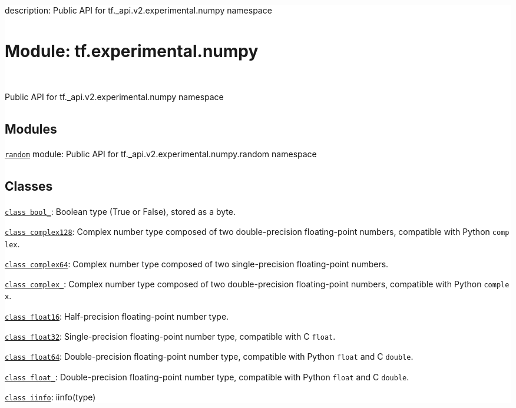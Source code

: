 description: Public API for tf._api.v2.experimental.numpy namespace

<div itemscope itemtype="http://developers.google.com/ReferenceObject">
<meta itemprop="name" content="tf.experimental.numpy" />
<meta itemprop="path" content="Stable" />
<meta itemprop="property" content="e"/>
<meta itemprop="property" content="inf"/>
<meta itemprop="property" content="newaxis"/>
<meta itemprop="property" content="pi"/>
</div>

# Module: tf.experimental.numpy



<table class="tfo-notebook-buttons tfo-api nocontent" align="left">

</table>



Public API for tf._api.v2.experimental.numpy namespace



## Modules

[`random`](../../tf/experimental/numpy/random.md) module: Public API for tf._api.v2.experimental.numpy.random namespace

## Classes

[`class bool_`](../../tf/experimental/numpy/bool_.md): Boolean type (True or False), stored as a byte.

[`class complex128`](../../tf/experimental/numpy/complex128.md): Complex number type composed of two double-precision floating-point numbers, compatible with Python `complex`.

[`class complex64`](../../tf/experimental/numpy/complex64.md): Complex number type composed of two single-precision floating-point numbers.

[`class complex_`](../../tf/experimental/numpy/complex128.md): Complex number type composed of two double-precision floating-point numbers, compatible with Python `complex`.

[`class float16`](../../tf/experimental/numpy/float16.md): Half-precision floating-point number type.

[`class float32`](../../tf/experimental/numpy/float32.md): Single-precision floating-point number type, compatible with C ``float``.

[`class float64`](../../tf/experimental/numpy/float64.md): Double-precision floating-point number type, compatible with Python `float` and C ``double``.

[`class float_`](../../tf/experimental/numpy/float64.md): Double-precision floating-point number type, compatible with Python `float` and C ``double``.

[`class iinfo`](../../tf/experimental/numpy/iinfo.md): iinfo(type)
